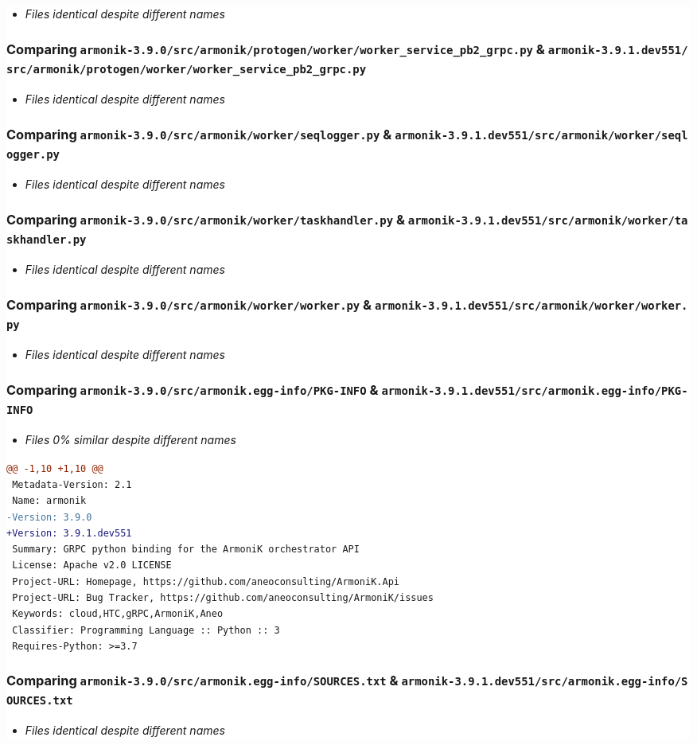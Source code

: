  * *Files identical despite different names*

### Comparing `armonik-3.9.0/src/armonik/protogen/worker/worker_service_pb2_grpc.py` & `armonik-3.9.1.dev551/src/armonik/protogen/worker/worker_service_pb2_grpc.py`

 * *Files identical despite different names*

### Comparing `armonik-3.9.0/src/armonik/worker/seqlogger.py` & `armonik-3.9.1.dev551/src/armonik/worker/seqlogger.py`

 * *Files identical despite different names*

### Comparing `armonik-3.9.0/src/armonik/worker/taskhandler.py` & `armonik-3.9.1.dev551/src/armonik/worker/taskhandler.py`

 * *Files identical despite different names*

### Comparing `armonik-3.9.0/src/armonik/worker/worker.py` & `armonik-3.9.1.dev551/src/armonik/worker/worker.py`

 * *Files identical despite different names*

### Comparing `armonik-3.9.0/src/armonik.egg-info/PKG-INFO` & `armonik-3.9.1.dev551/src/armonik.egg-info/PKG-INFO`

 * *Files 0% similar despite different names*

```diff
@@ -1,10 +1,10 @@
 Metadata-Version: 2.1
 Name: armonik
-Version: 3.9.0
+Version: 3.9.1.dev551
 Summary: GRPC python binding for the ArmoniK orchestrator API
 License: Apache v2.0 LICENSE
 Project-URL: Homepage, https://github.com/aneoconsulting/ArmoniK.Api
 Project-URL: Bug Tracker, https://github.com/aneoconsulting/ArmoniK/issues
 Keywords: cloud,HTC,gRPC,ArmoniK,Aneo
 Classifier: Programming Language :: Python :: 3
 Requires-Python: >=3.7
```

### Comparing `armonik-3.9.0/src/armonik.egg-info/SOURCES.txt` & `armonik-3.9.1.dev551/src/armonik.egg-info/SOURCES.txt`

 * *Files identical despite different names*

